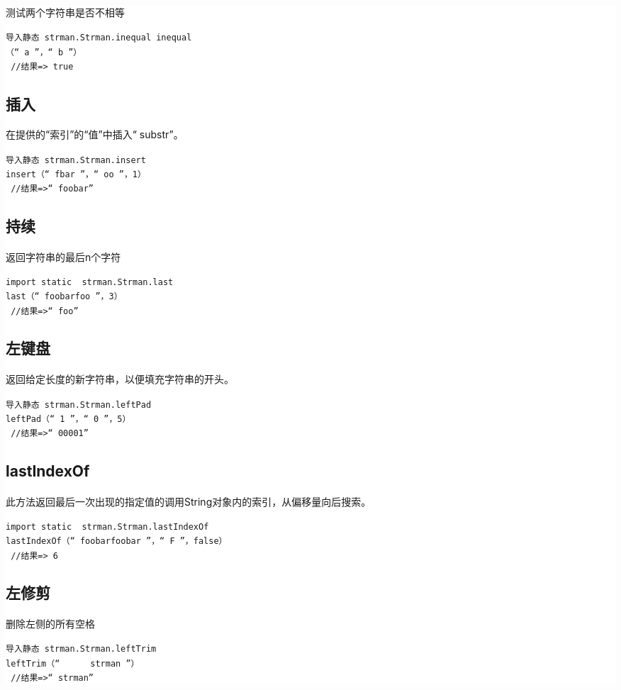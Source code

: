 测试两个字符串是否不相等

```
导入静态 strman.Strman.inequal inequal 
（“ a ”，“ b ”）
 //结果=> true
```

## 插入

在提供的“索引”的“值”中插入“ substr”。

```
导入静态 strman.Strman.insert 
insert（“ fbar ”，“ oo ”，1）
 //结果=>“ foobar”
```

## 持续

返回字符串的最后n个字符

```
import static  strman.Strman.last 
last（“ foobarfoo ”，3）
 //结果=>“ foo”
```

## 左键盘

返回给定长度的新字符串，以便填充字符串的开头。

```
导入静态 strman.Strman.leftPad 
leftPad（“ 1 ”，“ 0 ”，5）
 //结果=>“ 00001”
```

## lastIndexOf

此方法返回最后一次出现的指定值的调用String对象内的索引，从偏移量向后搜索。

```
import static  strman.Strman.lastIndexOf 
lastIndexOf（“ foobarfoobar ”，“ F ”，false）
 //结果=> 6
```

## 左修剪

删除左侧的所有空格

```
导入静态 strman.Strman.leftTrim 
leftTrim（“      strman ”）
 //结果=>“ strman”
```

